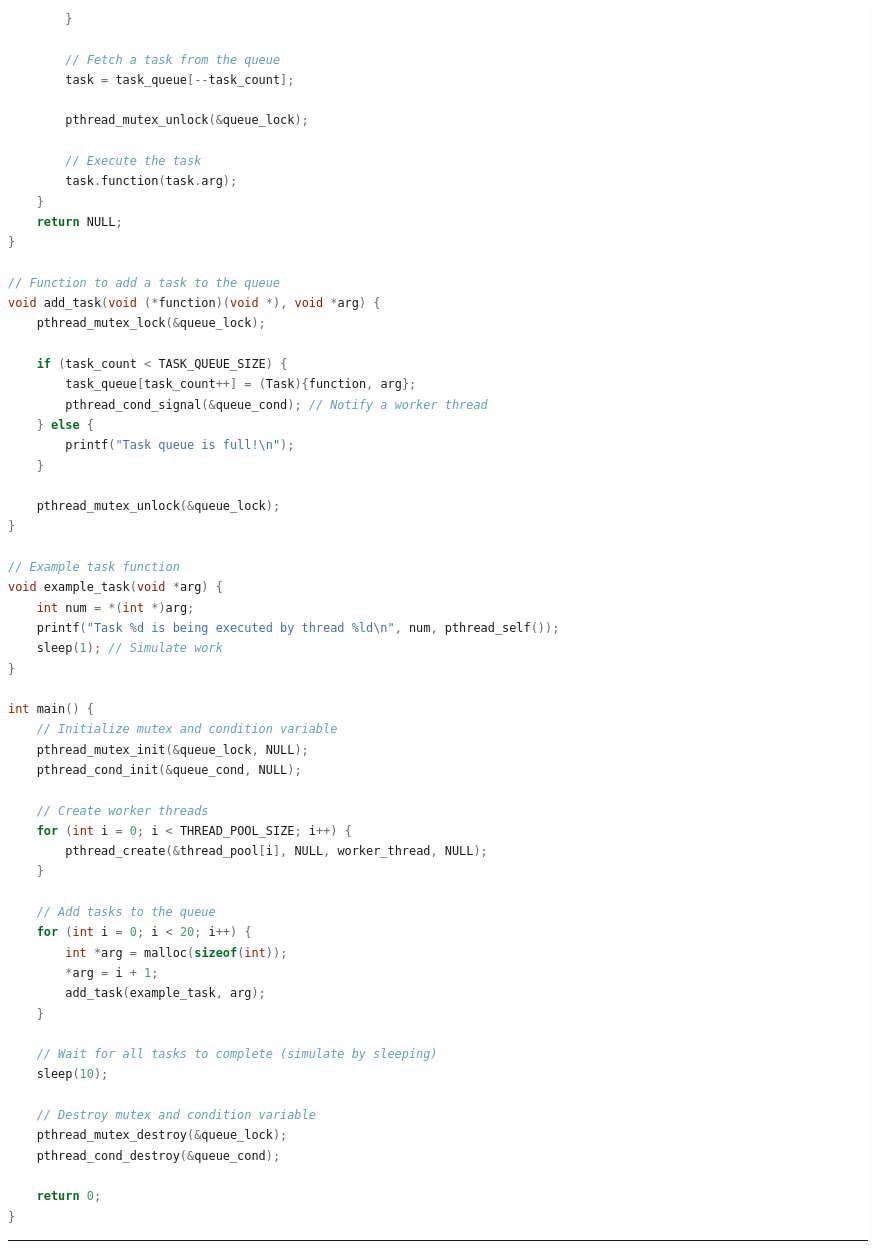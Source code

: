 ```c
        }

        // Fetch a task from the queue
        task = task_queue[--task_count];

        pthread_mutex_unlock(&queue_lock);

        // Execute the task
        task.function(task.arg);
    }
    return NULL;
}

// Function to add a task to the queue
void add_task(void (*function)(void *), void *arg) {
    pthread_mutex_lock(&queue_lock);

    if (task_count < TASK_QUEUE_SIZE) {
        task_queue[task_count++] = (Task){function, arg};
        pthread_cond_signal(&queue_cond); // Notify a worker thread
    } else {
        printf("Task queue is full!\n");
    }

    pthread_mutex_unlock(&queue_lock);
}

// Example task function
void example_task(void *arg) {
    int num = *(int *)arg;
    printf("Task %d is being executed by thread %ld\n", num, pthread_self());
    sleep(1); // Simulate work
}

int main() {
    // Initialize mutex and condition variable
    pthread_mutex_init(&queue_lock, NULL);
    pthread_cond_init(&queue_cond, NULL);

    // Create worker threads
    for (int i = 0; i < THREAD_POOL_SIZE; i++) {
        pthread_create(&thread_pool[i], NULL, worker_thread, NULL);
    }

    // Add tasks to the queue
    for (int i = 0; i < 20; i++) {
        int *arg = malloc(sizeof(int));
        *arg = i + 1;
        add_task(example_task, arg);
    }

    // Wait for all tasks to complete (simulate by sleeping)
    sleep(10);

    // Destroy mutex and condition variable
    pthread_mutex_destroy(&queue_lock);
    pthread_cond_destroy(&queue_cond);

    return 0;
}
```

---